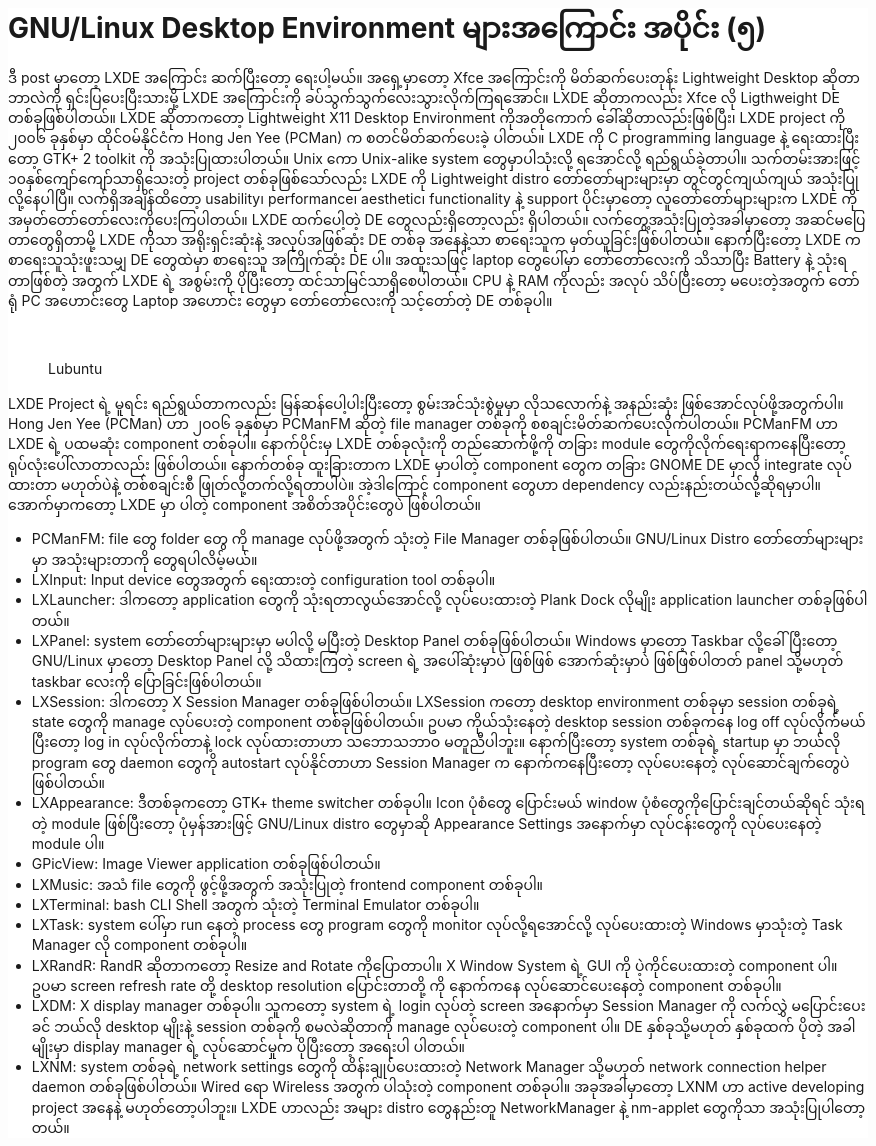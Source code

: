 # GNU/Linux Desktop Environment များအကြောင်း အပိုင်း (၅)

ဒီ post မှာတော့ LXDE အကြောင်း ဆက်ပြီးတော့ ရေးပါ့မယ်။ အရှေ့မှာတော့ Xfce အကြောင်းကို မိတ်ဆက်ပေးတုန်း Lightweight Desktop ဆိုတာဘာလဲကို ရှင်းပြပေးပြီးသားမို့ LXDE အကြောင်းကို ခပ်သွက်သွက်လေးသွားလိုက်ကြရအောင်။ LXDE ဆိုတာကလည်း Xfce လို Ligthweight DE တစ်ခုဖြစ်ပါတယ်။ LXDE ဆိုတာကတော့ Lightweight X11 Desktop Environment ကိုအတိုကောက် ခေါ်ဆိုတာလည်းဖြစ်ပြီး၊ LXDE project ကို ၂၀၀၆ ခုနှစ်မှာ ထိုင်ဝမ်နိုင်ငံက Hong Jen Yee (PCMan) က စတင်မိတ်ဆက်ပေးခဲ့ ပါတယ်။ LXDE ကို C programming language နဲ့ ရေးထားပြီးတော့ GTK+ 2 toolkit ကို အသုံးပြုထားပါတယ်။ Unix ကော Unix-alike system တွေမှာပါသုံးလို့ ရအောင်လို့ ရည်ရွယ်ခဲ့တာပါ။ သက်တမ်းအားဖြင့် ၁၀နှစ်ကျော်ကျော်သာရှိသေးတဲ့ project တစ်ခုဖြစ်သော်လည်း LXDE ကို Lightweight distro တော်တော်များများမှာ တွင်တွင်ကျယ်ကျယ် အသုံးပြုလို့နေပါပြီ။ လက်ရှိအချိန်ထိတော့ usability၊ performance၊ aesthetic၊ functionality နဲ့ support ပိုင်းမှာတော့ လူတော်တော်များများက LXDE ကိုအမှတ်တော်တော်လေးကိုပေးကြပါတယ်။ LXDE ထက်ပေါ့တဲ့ DE တွေလည်းရှိတော့လည်း ရှိပါတယ်။ လက်တွေ့အသုံးပြုတဲ့အခါမှာတော့ အဆင်မပြေတာတွေရှိတာမို့ LXDE ကိုသာ အရိုးရှင်းဆုံးနဲ့ အလုပ်အဖြစ်ဆုံး DE တစ်ခု အနေနဲ့သာ စာရေးသူက မှတ်ယူခြင်းဖြစ်ပါတယ်။ နောက်ပြီးတော့ LXDE က စာရေးသူသုံးဖူးသမျှ DE တွေထဲမှာ စာရေးသူ အကြိုက်ဆုံး DE ပါ။ အထူးသဖြင့် laptop တွေပေါ်မှာ တော်တော်လေးကို သိသာပြီး Battery နဲ့ သုံးရတာဖြစ်တဲ့ အတွက် LXDE ရဲ့ အစွမ်းကို ပိုပြီးတော့ ထင်သာမြင်သာရှိစေပါတယ်။ CPU နဲ့ RAM ကိုလည်း အလုပ် သိပ်ပြီးတော့ မပေးတဲ့အတွက် တော်ရုံ PC အဟောင်းတွေ Laptop အဟောင်း တွေမှာ တော်တော်လေးကို သင့်တော်တဲ့ DE တစ်ခုပါ။

<figure><img src="https://i.imgur.com/saf0wbG.png" alt=""><figcaption><p>Lubuntu</p></figcaption></figure>

LXDE Project ရဲ့ မူရင်း ရည်ရွယ်တာကလည်း မြန်ဆန်ပေါ့ပါးပြီးတော့ စွမ်းအင်သုံးစွဲမူမှာ လိုသလောက်နဲ့ အနည်းဆုံး ဖြစ်အောင်လုပ်ဖို့အတွက်ပါ။ Hong Jen Yee (PCMan) ဟာ ၂၀၀၆ ခုနှစ်မှာ PCManFM ဆိုတဲ့ file manager တစ်ခုကို စစချင်းမိတ်ဆက်ပေးလိုက်ပါတယ်။ PCManFM ဟာ LXDE ရဲ့ ပထမဆုံး component တစ်ခုပါ။ နောက်ပိုင်းမှ LXDE တစ်ခုလုံးကို တည်ဆောက်ဖို့ကို တခြား module တွေကိုလိုက်ရေးရာကနေပြီးတော့ ရုပ်လုံးပေါ်လာတာလည်း ဖြစ်ပါတယ်။ နောက်တစ်ခု ထူးခြားတာက LXDE မှာပါတဲ့ component တွေက တခြား GNOME DE မှာလို integrate လုပ်ထားတာ မဟုတ်ပဲနဲ့ တစ်စချင်းစီ ဖြုတ်လို့တက်လို့ရတာပါပဲ။ အဲ့ဒါကြောင့် component တွေဟာ dependency လည်းနည်းတယ်လို့ဆိုရမှာပါ။ အောက်မှာကတော့ LXDE မှာ ပါတဲ့ component အစိတ်အပိုင်းတွေပဲ ဖြစ်ပါတယ်။

* PCManFM: file တွေ folder တွေ ကို manage လုပ်ဖို့အတွက် သုံးတဲ့ File Manager တစ်ခုဖြစ်ပါတယ်။ GNU/Linux Distro တော်တော်များများမှာ အသုံးများတာကို တွေရပါလိမ့်မယ်။
* LXInput: Input device တွေအတွက် ရေးထားတဲ့ configuration tool တစ်ခုပါ။
* LXLauncher: ဒါကတော့ application တွေကို သုံးရတာလွယ်အောင်လို့ လုပ်ပေးထားတဲ့ Plank Dock လိုမျိုး application launcher တစ်ခုဖြစ်ပါတယ်။
* LXPanel: system တော်တော်များများမှာ မပါလို့ မပြီးတဲ့ Desktop Panel တစ်ခုဖြစ်ပါတယ်။ Windows မှာတော့ Taskbar လို့ခေါ် ပြီးတော့ GNU/Linux မှာတော့ Desktop Panel လို့ သိထားကြတဲ့ screen ရဲ့ အပေါ်ဆုံးမှာပဲ ဖြစ်ဖြစ် အောက်ဆုံးမှာပဲ ဖြစ်ဖြစ်ပါတတ် panel သို့မဟုတ် taskbar လေးကို ပြောခြင်းဖြစ်ပါတယ်။
* LXSession: ဒါကတော့ X Session Manager တစ်ခုဖြစ်ပါတယ်။ LXSession ကတော့ desktop environment တစ်ခုမှာ session တစ်ခုရဲ့ state တွေကို manage လုပ်ပေးတဲ့ component တစ်ခုဖြစ်ပါတယ်။ ဥပမာ ကိုယ်သုံးနေတဲ့ desktop session တစ်ခုကနေ log off လုပ်လိုက်မယ် ပြီးတော့ log in လုပ်လိုက်တာနဲ့ lock လုပ်ထားတာဟာ သဘောသဘာဝ မတူညီပါဘူး။ နောက်ပြီးတော့ system တစ်ခုရဲ့ startup မှာ ဘယ်လို program တွေ daemon တွေကို autostart လုပ်နိုင်တာဟာ Session Manager က နောက်ကနေပြီးတော့ လုပ်ပေးနေတဲ့ လုပ်ဆောင်ချက်တွေပဲဖြစ်ပါတယ်။
* LXAppearance: ဒီတစ်ခုကတော့ GTK+ theme switcher တစ်ခုပါ။ Icon ပုံစံတွေ ပြောင်းမယ် window ပုံစံတွေကိုပြောင်းချင်တယ်ဆိုရင် သုံးရတဲ့ module ဖြစ်ပြီးတော့ ပုံမှန်အားဖြင့် GNU/Linux distro တွေမှာဆို Appearance Settings အနောက်မှာ လုပ်ငန်းတွေကို လုပ်ပေးနေတဲ့ module ပါ။
* GPicView: Image Viewer application တစ်ခုဖြစ်ပါတယ်။
* LXMusic: အသံ file တွေကို ဖွင့်ဖို့အတွက် အသုံးပြုတဲ့ frontend component တစ်ခုပါ။
* LXTerminal: bash CLI Shell အတွက် သုံးတဲ့ Terminal Emulator တစ်ခုပါ။
* LXTask: system ပေါ်မှာ run နေတဲ့ process တွေ program တွေကို monitor လုပ်လို့ရအောင်လို့ လုပ်ပေးထားတဲ့ Windows မှာသုံးတဲ့ Task Manager လို component တစ်ခုပါ။
* LXRandR: RandR ဆိုတာကတော့ Resize and Rotate ကိုပြောတာပါ။ X Window System ရဲ့ GUI ကို ပဲ့ကိုင်ပေးထားတဲ့ component ပါ။ ဥပမာ screen refresh rate တို့ desktop resolution ပြောင်းတာတို့ ကို နောက်ကနေ လုပ်ဆောင်ပေးနေတဲ့ component တစ်ခုပါ။
* LXDM: X display manager တစ်ခုပါ။ သူကတော့ system ရဲ့ login လုပ်တဲ့ screen အနောက်မှာ Session Manager ကို လက်လွှဲ မပြောင်းပေးခင် ဘယ်လို desktop မျိုးနဲ့ session တစ်ခုကို စမလဲဆိုတာကို manage လုပ်ပေးတဲ့ component ပါ။ DE နှစ်ခုသို့မဟုတ် နှစ်ခုထက် ပိုတဲ့ အခါမျိုးမှာ display manager ရဲ့ လုပ်ဆောင်မှုက ပိုပြီးတော့ အရေးပါ ပါတယ်။
* LXNM: system တစ်ခုရဲ့ network settings တွေကို ထိန်းချုပ်ပေးထားတဲ့ Network Manager သို့မဟုတ် network connection helper daemon တစ်ခုဖြစ်ပါတယ်။ Wired ရော Wireless အတွက် ပါသုံးတဲ့ component တစ်ခုပါ။ အခုအခါမှာတော့ LXNM ဟာ active developing project အနေနဲ့ မဟုတ်တော့ပါဘူး။ LXDE ဟာလည်း အများ distro တွေနည်းတူ NetworkManager နဲ့ nm-applet တွေကိုသာ အသုံးပြုပါတော့တယ်။
